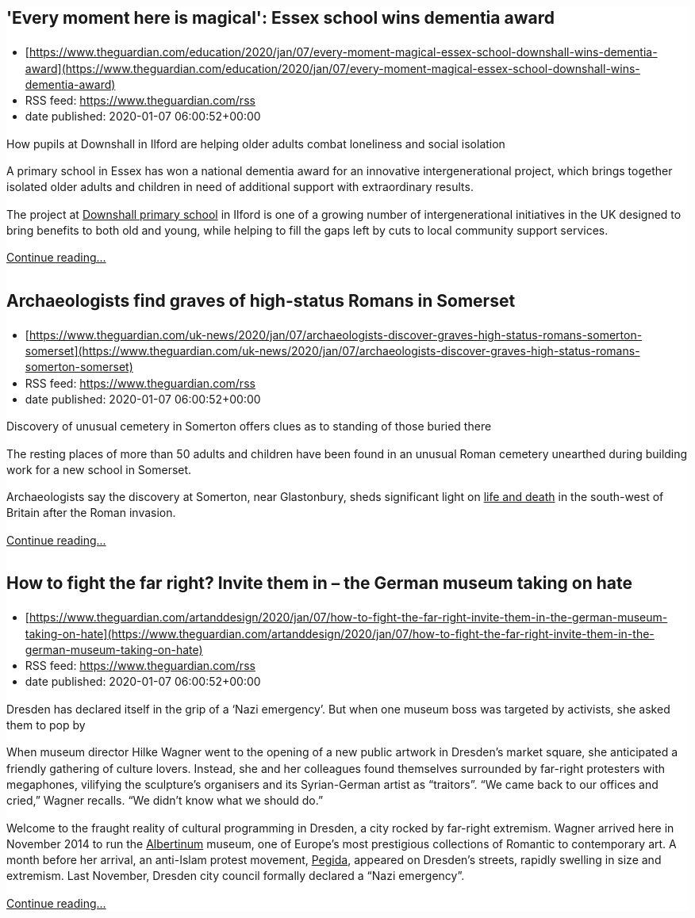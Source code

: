 ## 'Every moment here is magical': Essex school wins dementia award
 - [https://www.theguardian.com/education/2020/jan/07/every-moment-magical-essex-school-downshall-wins-dementia-award](https://www.theguardian.com/education/2020/jan/07/every-moment-magical-essex-school-downshall-wins-dementia-award)
 - RSS feed: https://www.theguardian.com/rss
 - date published: 2020-01-07 06:00:52+00:00

<p>How pupils at Downshall in Ilford are helping older adults combat loneliness and social isolation</p><p>A primary school in Essex has won a national dementia award for an innovative intergenerational project, which brings together isolated older adults and children in need of additional support with extraordinary results.</p><p>The project at <a href="https://www.theguardian.com/education/2017/dec/11/primary-school-elderly-people-work-with-young-pupils-essex">Downshall primary school</a> in Ilford is one of a growing number of intergenerational initiatives in the UK designed to bring benefits to both old and young, while helping to fill the gaps left by cuts to local community support services.</p> <a href="https://www.theguardian.com/education/2020/jan/07/every-moment-magical-essex-school-downshall-wins-dementia-award">Continue reading...</a>

## Archaeologists find graves of high-status Romans in Somerset
 - [https://www.theguardian.com/uk-news/2020/jan/07/archaeologists-discover-graves-high-status-romans-somerton-somerset](https://www.theguardian.com/uk-news/2020/jan/07/archaeologists-discover-graves-high-status-romans-somerton-somerset)
 - RSS feed: https://www.theguardian.com/rss
 - date published: 2020-01-07 06:00:52+00:00

<p>Discovery of unusual cemetery in Somerton offers clues as to standing of those buried there</p><p>The resting places of more than 50 adults and children have been found in an unusual Roman cemetery unearthed during building work for a new school in Somerset.</p><p>Archaeologists say the discovery at Somerton, near Glastonbury, sheds significant light on <a href="https://www.theguardian.com/uk-news/2019/sep/16/remains-of-ancient-butchers-beef-up-case-for-redrawing-map-of-roman-empire">life and death</a> in the south-west of Britain after the Roman invasion.</p> <a href="https://www.theguardian.com/uk-news/2020/jan/07/archaeologists-discover-graves-high-status-romans-somerton-somerset">Continue reading...</a>

## How to fight the far right? Invite them in – the German museum taking on hate
 - [https://www.theguardian.com/artanddesign/2020/jan/07/how-to-fight-the-far-right-invite-them-in-the-german-museum-taking-on-hate](https://www.theguardian.com/artanddesign/2020/jan/07/how-to-fight-the-far-right-invite-them-in-the-german-museum-taking-on-hate)
 - RSS feed: https://www.theguardian.com/rss
 - date published: 2020-01-07 06:00:52+00:00

<p>Dresden has declared itself in the grip of a ‘Nazi emergency’. But when one museum boss was targeted by activists, she asked them to pop by</p><p>When museum director Hilke Wagner went to the opening of a new public artwork in Dresden’s market square, she anticipated a friendly gathering of culture lovers. Instead, she and her colleagues found themselves surrounded by far-right protesters with megaphones, vilifying the sculpture’s organisers and its Syrian-German artist as “traitors”. “We came back to our offices and cried,” Wagner recalls. “We didn’t know what we should do.”</p><p>Welcome to the fraught reality of cultural programming in Dresden, a city rocked by far-right extremism. Wagner arrived here in November 2014 to run the <a href="https://albertinum.skd.museum/en/">Albertinum</a> museum, one of Europe’s most prestigious collections of Romantic to contemporary art. A month before her arrival, an anti-Islam protest movement, <a href="https://www.theguardian.com/world/2015/oct/27/pegida-germany-anti-immigrant-group-polarising-dresden">Pegida</a>, appeared on Dresden’s streets, rapidly swelling in size and extremism. Last November, Dresden city council formally declared a “Nazi emergency”.</p> <a href="https://www.theguardian.com/artanddesign/2020/jan/07/how-to-fight-the-far-right-invite-them-in-the-german-museum-taking-on-hate">Continue reading...</a>
